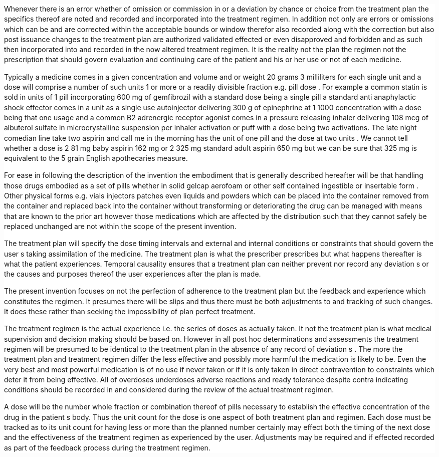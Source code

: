 Whenever there is an error whether of omission or commission in or a deviation by chance or choice from the treatment plan the specifics thereof are noted and recorded and incorporated into the treatment regimen. In addition not only are errors or omissions which can be and are corrected within the acceptable bounds or window therefor also recorded along with the correction but also post issuance changes to the treatment plan are authorized validated effected or even disapproved and forbidden and as such then incorporated into and recorded in the now altered treatment regimen. It is the reality not the plan the regimen not the prescription that should govern evaluation and continuing care of the patient and his or her use or not of each medicine.

Typically a medicine comes in a given concentration and volume and or weight 20 grams 3 milliliters for each single unit and a dose will comprise a number of such units 1 or more or a readily divisible fraction e.g. pill dose . For example a common statin is sold in units of 1 pill incorporating 600 mg of gemfibrozil with a standard dose being a single pill a standard anti anaphylactic shock effector comes in a unit as a single use autoinjector delivering 300 g of epinephrine at 1 1000 concentration with a dose being that one usage and a common B2 adrenergic receptor agonist comes in a pressure releasing inhaler delivering 108 mcg of albuterol sulfate in microcrystalline suspension per inhaler activation or puff with a dose being two activations. The late night comedian line take two aspirin and call me in the morning has the unit of one pill and the dose at two units . We cannot tell whether a dose is 2 81 mg baby aspirin 162 mg or 2 325 mg standard adult aspirin 650 mg but we can be sure that 325 mg is equivalent to the 5 grain English apothecaries measure. 

For ease in following the description of the invention the embodiment that is generally described hereafter will be that handling those drugs embodied as a set of pills whether in solid gelcap aerofoam or other self contained ingestible or insertable form . Other physical forms e.g. vials injectors patches even liquids and powders which can be placed into the container removed from the container and replaced back into the container without transforming or deteriorating the drug can be managed with means that are known to the prior art however those medications which are affected by the distribution such that they cannot safely be replaced unchanged are not within the scope of the present invention.

The treatment plan will specify the dose timing intervals and external and internal conditions or constraints that should govern the user s taking assimilation of the medicine. The treatment plan is what the prescriber prescribes but what happens thereafter is what the patient experiences. Temporal causality ensures that a treatment plan can neither prevent nor record any deviation s or the causes and purposes thereof the user experiences after the plan is made.

The present invention focuses on not the perfection of adherence to the treatment plan but the feedback and experience which constitutes the regimen. It presumes there will be slips and thus there must be both adjustments to and tracking of such changes. It does these rather than seeking the impossibility of plan perfect treatment.

The treatment regimen is the actual experience i.e. the series of doses as actually taken. It not the treatment plan is what medical supervision and decision making should be based on. However in all post hoc determinations and assessments the treatment regimen will be presumed to be identical to the treatment plan in the absence of any record of deviation s . The more the treatment plan and treatment regimen differ the less effective and possibly more harmful the medication is likely to be. Even the very best and most powerful medication is of no use if never taken or if it is only taken in direct contravention to constraints which deter it from being effective. All of overdoses underdoses adverse reactions and ready tolerance despite contra indicating conditions should be recorded in and considered during the review of the actual treatment regimen.

A dose will be the number whole fraction or combination thereof of pills necessary to establish the effective concentration of the drug in the patient s body. Thus the unit count for the dose is one aspect of both treatment plan and regimen. Each dose must be tracked as to its unit count for having less or more than the planned number certainly may effect both the timing of the next dose and the effectiveness of the treatment regimen as experienced by the user. Adjustments may be required and if effected recorded as part of the feedback process during the treatment regimen.
